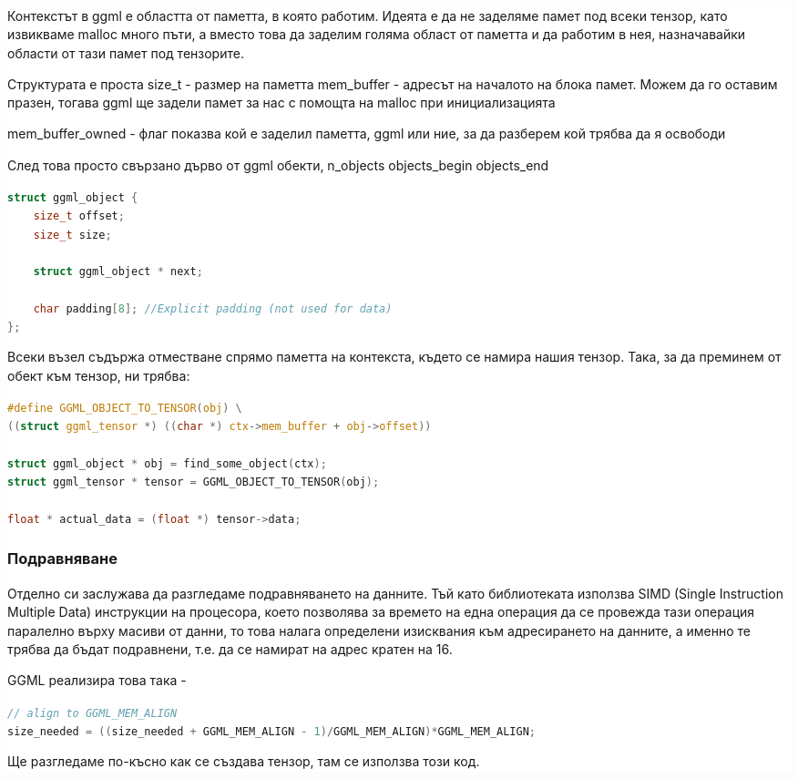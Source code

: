 Контекстът в ggml е областта от паметта, в която работим. Идеята е да не заделяме памет под всеки тензор, като извикваме malloc много пъти, а вместо това да заделим голяма област от паметта и да работим в нея, назначавайки области от тази памет под тензорите.

Структурата е проста
size_t - размер на паметта
mem_buffer - адресът на началото на блока памет. Можем да го оставим празен, тогава ggml ще задели памет за нас с помощта на malloc при инициализацията

mem_buffer_owned - флаг показва кой е заделил паметта, ggml или ние, за да разберем кой трябва да я освободи

След това простo свързано дърво от ggml обекти,
n_objects
objects_begin
objects_end

```c
struct ggml_object {
    size_t offset;
    size_t size;

    struct ggml_object * next;

    char padding[8]; //Explicit padding (not used for data)
};
```

Всеки възел съдържа отместване спрямо паметта на контекста, където се намира нашия тензор. Така, за да преминем от обект към тензор, ни трябва:

```c
#define GGML_OBJECT_TO_TENSOR(obj) \
((struct ggml_tensor *) ((char *) ctx->mem_buffer + obj->offset))

struct ggml_object * obj = find_some_object(ctx);
struct ggml_tensor * tensor = GGML_OBJECT_TO_TENSOR(obj);

float * actual_data = (float *) tensor->data;
```

### Подравняване

Отделно си заслужава да разгледаме подравняването на данните. Тъй като библиотеката използва SIMD (Single Instruction Multiple Data) инструкции на процесора, което позволява за времето на една операция да се провежда тази операция паралелно върху масиви от данни, то това налага определени изисквания към адресирането на данните, а именно те трябва да бъдат подравнени, т.е. да се намират на адрес кратен на 16.

GGML реализира това така -

```c
// align to GGML_MEM_ALIGN
size_needed = ((size_needed + GGML_MEM_ALIGN - 1)/GGML_MEM_ALIGN)*GGML_MEM_ALIGN;
```

Ще разгледаме по-късно как се създава тензор, там се използва този код.
